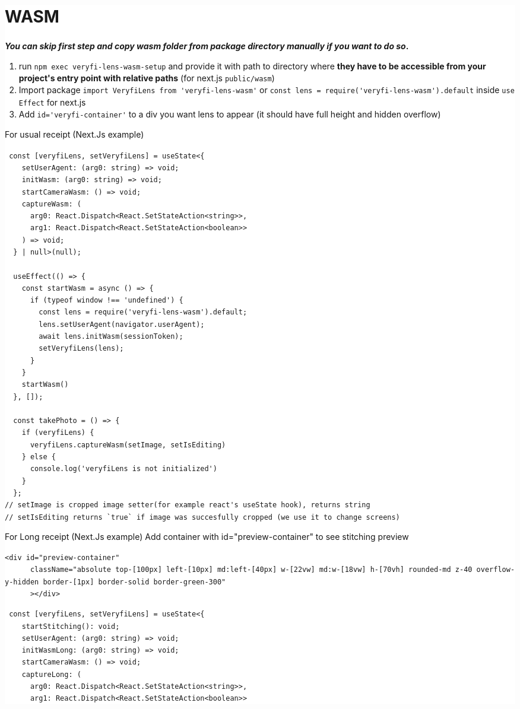 # WASM
**_You can skip first step and copy wasm folder from package directory manually if you want to do so_.**

1. run `npm exec veryfi-lens-wasm-setup` and provide it with path to directory where
   **they have to be accessible from your project's entry point with relative paths** (for next.js `public/wasm`)
2. Import package `import VeryfiLens from 'veryfi-lens-wasm'`
   or `const lens = require('veryfi-lens-wasm').default` inside `useEffect` for next.js
3. Add `id='veryfi-container'` to a div you want lens to appear (it should have full height and hidden overflow)

For usual receipt (Next.Js example)

```
 const [veryfiLens, setVeryfiLens] = useState<{
    setUserAgent: (arg0: string) => void;
    initWasm: (arg0: string) => void;
    startCameraWasm: () => void;
    captureWasm: (
      arg0: React.Dispatch<React.SetStateAction<string>>,
      arg1: React.Dispatch<React.SetStateAction<boolean>>
    ) => void;
  } | null>(null);  

  useEffect(() => {
    const startWasm = async () => {
      if (typeof window !== 'undefined') {
        const lens = require('veryfi-lens-wasm').default;
        lens.setUserAgent(navigator.userAgent);
        await lens.initWasm(sessionToken);
        setVeryfiLens(lens);
      }
    }
    startWasm()
  }, []);

  const takePhoto = () => {
    if (veryfiLens) {
      veryfiLens.captureWasm(setImage, setIsEditing)
    } else {
      console.log('veryfiLens is not initialized')
    }
  };
// setImage is cropped image setter(for example react's useState hook), returns string
// setIsEditing returns `true` if image was succesfully cropped (we use it to change screens)
```

For Long receipt (Next.Js example)
Add container with id="preview-container" to see stitching preview
```
<div id="preview-container"
      className="absolute top-[100px] left-[10px] md:left-[40px] w-[22vw] md:w-[18vw] h-[70vh] rounded-md z-40 overflow-y-hidden border-[1px] border-solid border-green-300"
      ></div>
```
```
 const [veryfiLens, setVeryfiLens] = useState<{
    startStitching(): void;
    setUserAgent: (arg0: string) => void;
    initWasmLong: (arg0: string) => void;
    startCameraWasm: () => void;
    captureLong: (
      arg0: React.Dispatch<React.SetStateAction<string>>,
      arg1: React.Dispatch<React.SetStateAction<boolean>>
```